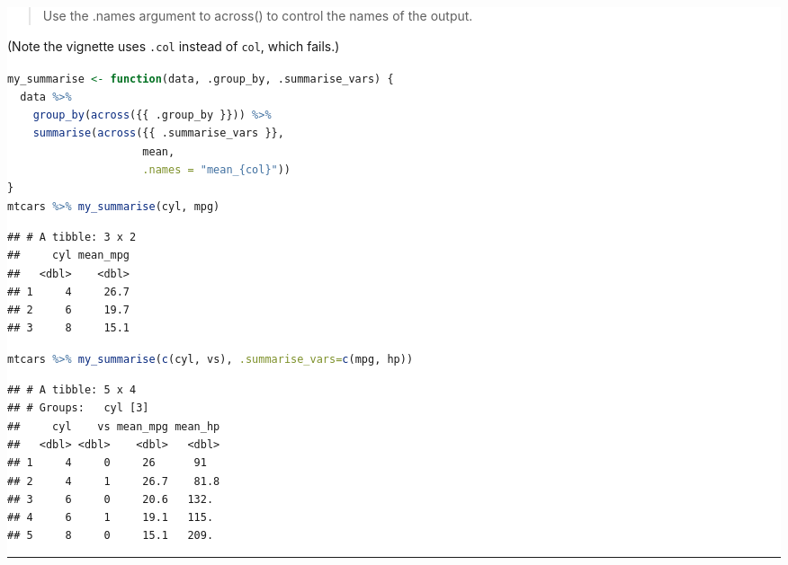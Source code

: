 > Use the .names argument to across() to control the names of the
> output.

(Note the vignette uses `.col` instead of `col`, which fails.)

``` r
my_summarise <- function(data, .group_by, .summarise_vars) {
  data %>%
    group_by(across({{ .group_by }})) %>% 
    summarise(across({{ .summarise_vars }},
                     mean,
                     .names = "mean_{col}"))
}
mtcars %>% my_summarise(cyl, mpg)
```

    ## # A tibble: 3 x 2
    ##     cyl mean_mpg
    ##   <dbl>    <dbl>
    ## 1     4     26.7
    ## 2     6     19.7
    ## 3     8     15.1

``` r
mtcars %>% my_summarise(c(cyl, vs), .summarise_vars=c(mpg, hp))
```

    ## # A tibble: 5 x 4
    ## # Groups:   cyl [3]
    ##     cyl    vs mean_mpg mean_hp
    ##   <dbl> <dbl>    <dbl>   <dbl>
    ## 1     4     0     26      91  
    ## 2     4     1     26.7    81.8
    ## 3     6     0     20.6   132. 
    ## 4     6     1     19.1   115. 
    ## 5     8     0     15.1   209.

------------------------------------------------------------------------

